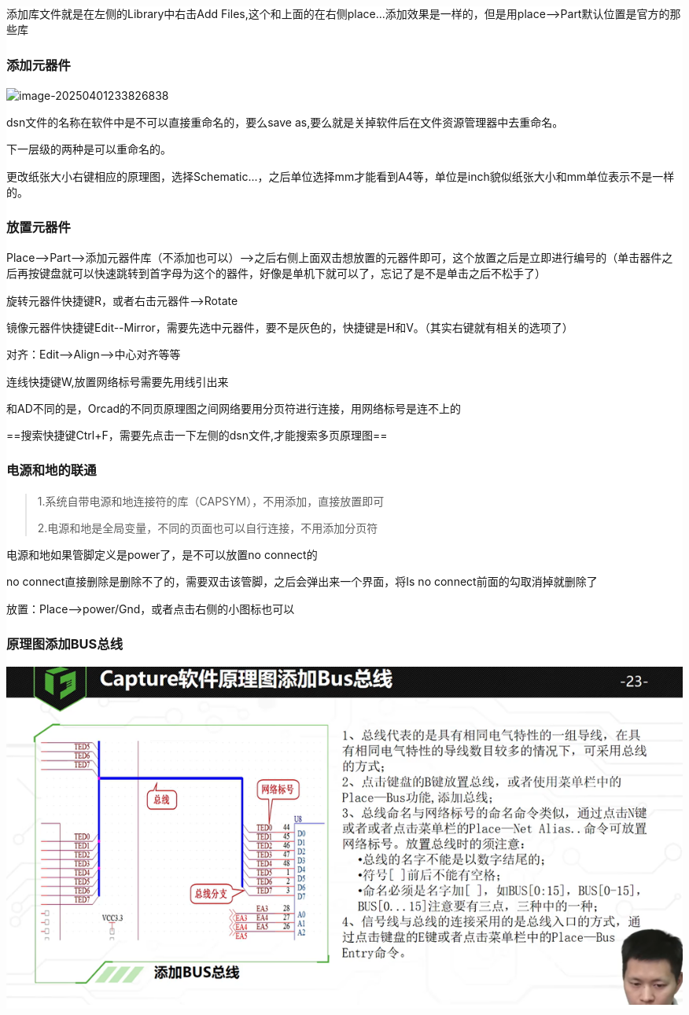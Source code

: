 添加库文件就是在左侧的Library中右击Add Files,这个和上面的在右侧place...添加效果是一样的，但是用place-->Part默认位置是官方的那些库

### 添加元器件

![image-20250401233826838](E:\Typora\assets\image-20250401233826838.png)

dsn文件的名称在软件中是不可以直接重命名的，要么save as,要么就是关掉软件后在文件资源管理器中去重命名。

下一层级的两种是可以重命名的。

更改纸张大小右键相应的原理图，选择Schematic...，之后单位选择mm才能看到A4等，单位是inch貌似纸张大小和mm单位表示不是一样的。

### 放置元器件

Place-->Part-->添加元器件库（不添加也可以）-->之后右侧上面双击想放置的元器件即可，这个放置之后是立即进行编号的（单击器件之后再按键盘就可以快速跳转到首字母为这个的器件，好像是单机下就可以了，忘记了是不是单击之后不松手了）

旋转元器件快捷键R，或者右击元器件-->Rotate

镜像元器件快捷键Edit--Mirror，需要先选中元器件，要不是灰色的，快捷键是H和V。（其实右键就有相关的选项了）

对齐：Edit-->Align-->中心对齐等等

连线快捷键W,放置网络标号需要先用线引出来

和AD不同的是，Orcad的不同页原理图之间网络要用分页符进行连接，用网络标号是连不上的

==搜索快捷键Ctrl+F，需要先点击一下左侧的dsn文件,才能搜索多页原理图==

### 电源和地的联通

> 1.系统自带电源和地连接符的库（CAPSYM），不用添加，直接放置即可
>
> 2.电源和地是全局变量，不同的页面也可以自行连接，不用添加分页符

电源和地如果管脚定义是power了，是不可以放置no connect的

no connect直接删除是删除不了的，需要双击该管脚，之后会弹出来一个界面，将Is no connect前面的勾取消掉就删除了

放置：Place-->power/Gnd，或者点击右侧的小图标也可以

### 原理图添加BUS总线

![image-20250414001049708](assets/image-20250414001049708.png)
